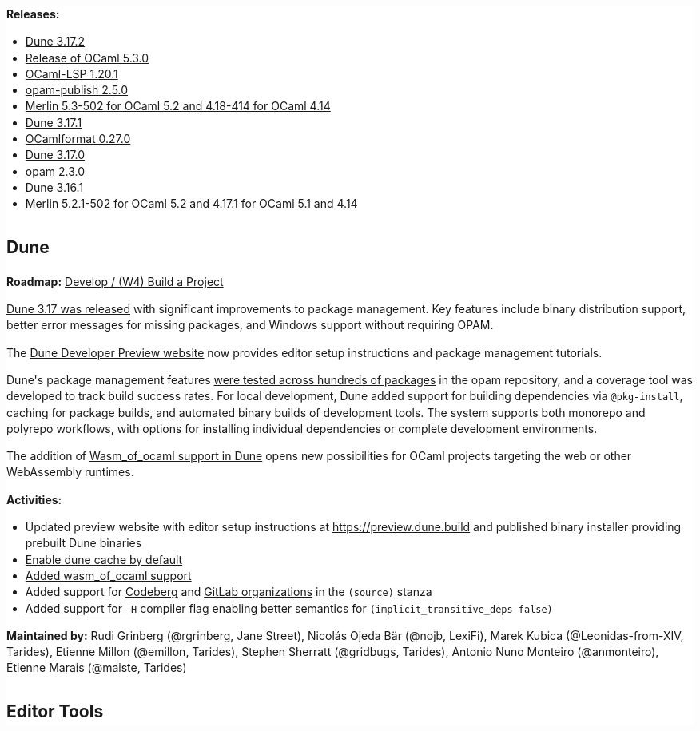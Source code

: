**Releases:**

* [Dune 3.17.2](https://ocaml.org/changelog/2025-01-23-dune.3.17.2)
* [Release of OCaml 5.3.0](https://ocaml.org/changelog/2025-01-08-ocaml-5.3.0)
* [OCaml-LSP 1.20.1](https://ocaml.org/changelog/2024-12-23-ocaml-lsp-1.20.1)
* [opam-publish 2.5.0](https://github.com/ocaml-opam/opam-publish/releases/tag/2.5.0)
* [Merlin 5.3-502 for OCaml 5.2 and 4.18-414 for OCaml 4.14](https://ocaml.org/changelog/2024-12-23-merlin-5.3.502-and-4.18.414)
* [Dune 3.17.1](https://ocaml.org/changelog/2024-12-18-dune.3.17.1)
* [OCamlformat 0.27.0](https://ocaml.org/changelog/2024-12-02-ocamlformat-0.27.0)
* [Dune 3.17.0](https://ocaml.org/changelog/2024-11-27-dune.3.17.0)
* [opam 2.3.0](https://ocaml.org/changelog/2024-11-13-opam-2-3-0)
* [Dune 3.16.1](https://ocaml.org/changelog/2024-10-30-dune.3.16.1)
* [Merlin 5.2.1-502 for OCaml 5.2 and 4.17.1 for OCaml 5.1 and 4.14](https://ocaml.org/changelog/2024-09-27-merlin-5.2.1)

## **Dune**

**Roadmap:** [Develop / (W4) Build a Project](https://ocaml.org/docs/platform-roadmap#w4-build-a-project)

[Dune 3.17 was released](https://discuss.ocaml.org/t/ann-dune-3-17/15770) with significant improvements to package management. Key features include binary distribution support, better error messages for missing packages, and Windows support without requiring OPAM.

The [Dune Developer Preview website](https://preview.dune.build?utm_source=ocaml.org&utm_medium=referral&utm_campaign=news) now provides editor setup instructions and package management tutorials.

Dune's package management features [were tested across hundreds of packages](https://dune.check.ci.dev/) in the opam repository, and a coverage tool was developed to track build success rates. For local development, Dune added support for building dependencies via `@pkg-install`, caching for package builds, and automated binary builds of development tools. The system supports both monorepo and polyrepo workflows, with options for installing individual dependencies or complete development environments.

The addition of [Wasm_of_ocaml support in Dune](https://github.com/ocaml/dune/pull/11093) opens new possibilities for OCaml projects targeting the web or other WebAssembly runtimes. 

**Activities:**
- Updated preview website with editor setup instructions at https://preview.dune.build and published binary installer providing prebuilt Dune binaries
- [Enable dune cache by default](https://github.com/ocaml/dune/pull/10710)
- [Added wasm_of_ocaml support](https://github.com/ocaml/dune/pull/11093)
- Added support for [Codeberg](https://github.com/ocaml/dune/pull/10904) and [GitLab organizations](https://github.com/ocaml/dune/pull/10766) in the `(source)` stanza
- [Added support for `-H` compiler flag](https://github.com/ocaml/dune/pull/10644) enabling better semantics for `(implicit_transitive_deps false)`

**Maintained by:** Rudi Grinberg (@rgrinberg, Jane Street), Nicolás Ojeda Bär (@nojb, LexiFi), Marek Kubica (@Leonidas-from-XIV, Tarides), Etienne Millon (@emillon, Tarides), Stephen Sherratt (@gridbugs, Tarides), Antonio Nuno Monteiro (@anmonteiro), Étienne Marais (@maiste, Tarides)

## **Editor Tools**
